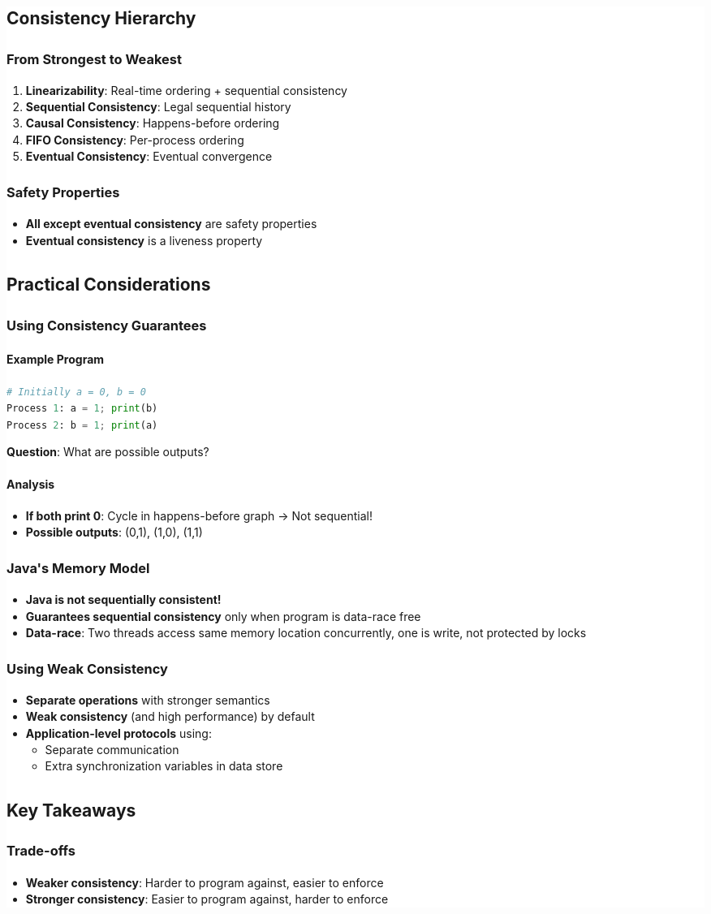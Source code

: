 ## Consistency Hierarchy

### From Strongest to Weakest
1. **Linearizability**: Real-time ordering + sequential consistency
2. **Sequential Consistency**: Legal sequential history
3. **Causal Consistency**: Happens-before ordering
4. **FIFO Consistency**: Per-process ordering
5. **Eventual Consistency**: Eventual convergence

### Safety Properties
- **All except eventual consistency** are safety properties
- **Eventual consistency** is a liveness property

## Practical Considerations

### Using Consistency Guarantees

#### Example Program
```python
# Initially a = 0, b = 0
Process 1: a = 1; print(b)
Process 2: b = 1; print(a)
```

**Question**: What are possible outputs?

#### Analysis
- **If both print 0**: Cycle in happens-before graph → Not sequential!
- **Possible outputs**: (0,1), (1,0), (1,1)

### Java's Memory Model
- **Java is not sequentially consistent!**
- **Guarantees sequential consistency** only when program is data-race free
- **Data-race**: Two threads access same memory location concurrently, one is write, not protected by locks

### Using Weak Consistency
- **Separate operations** with stronger semantics
- **Weak consistency** (and high performance) by default
- **Application-level protocols** using:
  - Separate communication
  - Extra synchronization variables in data store

## Key Takeaways

### Trade-offs
- **Weaker consistency**: Harder to program against, easier to enforce
- **Stronger consistency**: Easier to program against, harder to enforce
